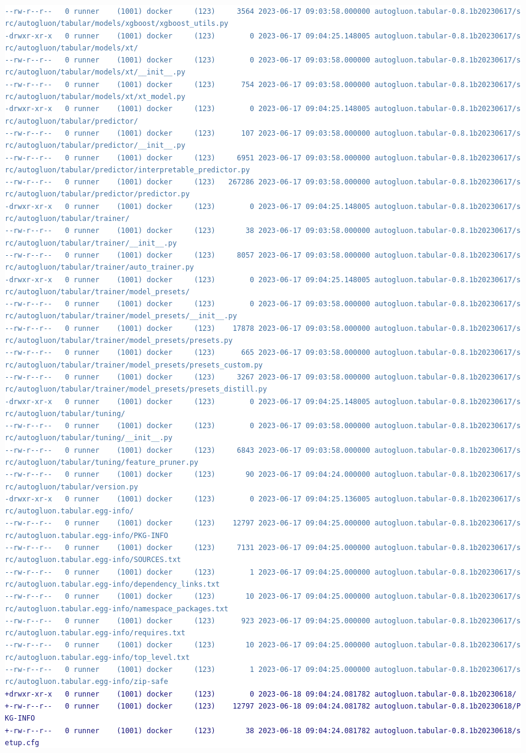 ```diff
--rw-r--r--   0 runner    (1001) docker     (123)     3564 2023-06-17 09:03:58.000000 autogluon.tabular-0.8.1b20230617/src/autogluon/tabular/models/xgboost/xgboost_utils.py
-drwxr-xr-x   0 runner    (1001) docker     (123)        0 2023-06-17 09:04:25.148005 autogluon.tabular-0.8.1b20230617/src/autogluon/tabular/models/xt/
--rw-r--r--   0 runner    (1001) docker     (123)        0 2023-06-17 09:03:58.000000 autogluon.tabular-0.8.1b20230617/src/autogluon/tabular/models/xt/__init__.py
--rw-r--r--   0 runner    (1001) docker     (123)      754 2023-06-17 09:03:58.000000 autogluon.tabular-0.8.1b20230617/src/autogluon/tabular/models/xt/xt_model.py
-drwxr-xr-x   0 runner    (1001) docker     (123)        0 2023-06-17 09:04:25.148005 autogluon.tabular-0.8.1b20230617/src/autogluon/tabular/predictor/
--rw-r--r--   0 runner    (1001) docker     (123)      107 2023-06-17 09:03:58.000000 autogluon.tabular-0.8.1b20230617/src/autogluon/tabular/predictor/__init__.py
--rw-r--r--   0 runner    (1001) docker     (123)     6951 2023-06-17 09:03:58.000000 autogluon.tabular-0.8.1b20230617/src/autogluon/tabular/predictor/interpretable_predictor.py
--rw-r--r--   0 runner    (1001) docker     (123)   267286 2023-06-17 09:03:58.000000 autogluon.tabular-0.8.1b20230617/src/autogluon/tabular/predictor/predictor.py
-drwxr-xr-x   0 runner    (1001) docker     (123)        0 2023-06-17 09:04:25.148005 autogluon.tabular-0.8.1b20230617/src/autogluon/tabular/trainer/
--rw-r--r--   0 runner    (1001) docker     (123)       38 2023-06-17 09:03:58.000000 autogluon.tabular-0.8.1b20230617/src/autogluon/tabular/trainer/__init__.py
--rw-r--r--   0 runner    (1001) docker     (123)     8057 2023-06-17 09:03:58.000000 autogluon.tabular-0.8.1b20230617/src/autogluon/tabular/trainer/auto_trainer.py
-drwxr-xr-x   0 runner    (1001) docker     (123)        0 2023-06-17 09:04:25.148005 autogluon.tabular-0.8.1b20230617/src/autogluon/tabular/trainer/model_presets/
--rw-r--r--   0 runner    (1001) docker     (123)        0 2023-06-17 09:03:58.000000 autogluon.tabular-0.8.1b20230617/src/autogluon/tabular/trainer/model_presets/__init__.py
--rw-r--r--   0 runner    (1001) docker     (123)    17878 2023-06-17 09:03:58.000000 autogluon.tabular-0.8.1b20230617/src/autogluon/tabular/trainer/model_presets/presets.py
--rw-r--r--   0 runner    (1001) docker     (123)      665 2023-06-17 09:03:58.000000 autogluon.tabular-0.8.1b20230617/src/autogluon/tabular/trainer/model_presets/presets_custom.py
--rw-r--r--   0 runner    (1001) docker     (123)     3267 2023-06-17 09:03:58.000000 autogluon.tabular-0.8.1b20230617/src/autogluon/tabular/trainer/model_presets/presets_distill.py
-drwxr-xr-x   0 runner    (1001) docker     (123)        0 2023-06-17 09:04:25.148005 autogluon.tabular-0.8.1b20230617/src/autogluon/tabular/tuning/
--rw-r--r--   0 runner    (1001) docker     (123)        0 2023-06-17 09:03:58.000000 autogluon.tabular-0.8.1b20230617/src/autogluon/tabular/tuning/__init__.py
--rw-r--r--   0 runner    (1001) docker     (123)     6843 2023-06-17 09:03:58.000000 autogluon.tabular-0.8.1b20230617/src/autogluon/tabular/tuning/feature_pruner.py
--rw-r--r--   0 runner    (1001) docker     (123)       90 2023-06-17 09:04:24.000000 autogluon.tabular-0.8.1b20230617/src/autogluon/tabular/version.py
-drwxr-xr-x   0 runner    (1001) docker     (123)        0 2023-06-17 09:04:25.136005 autogluon.tabular-0.8.1b20230617/src/autogluon.tabular.egg-info/
--rw-r--r--   0 runner    (1001) docker     (123)    12797 2023-06-17 09:04:25.000000 autogluon.tabular-0.8.1b20230617/src/autogluon.tabular.egg-info/PKG-INFO
--rw-r--r--   0 runner    (1001) docker     (123)     7131 2023-06-17 09:04:25.000000 autogluon.tabular-0.8.1b20230617/src/autogluon.tabular.egg-info/SOURCES.txt
--rw-r--r--   0 runner    (1001) docker     (123)        1 2023-06-17 09:04:25.000000 autogluon.tabular-0.8.1b20230617/src/autogluon.tabular.egg-info/dependency_links.txt
--rw-r--r--   0 runner    (1001) docker     (123)       10 2023-06-17 09:04:25.000000 autogluon.tabular-0.8.1b20230617/src/autogluon.tabular.egg-info/namespace_packages.txt
--rw-r--r--   0 runner    (1001) docker     (123)      923 2023-06-17 09:04:25.000000 autogluon.tabular-0.8.1b20230617/src/autogluon.tabular.egg-info/requires.txt
--rw-r--r--   0 runner    (1001) docker     (123)       10 2023-06-17 09:04:25.000000 autogluon.tabular-0.8.1b20230617/src/autogluon.tabular.egg-info/top_level.txt
--rw-r--r--   0 runner    (1001) docker     (123)        1 2023-06-17 09:04:25.000000 autogluon.tabular-0.8.1b20230617/src/autogluon.tabular.egg-info/zip-safe
+drwxr-xr-x   0 runner    (1001) docker     (123)        0 2023-06-18 09:04:24.081782 autogluon.tabular-0.8.1b20230618/
+-rw-r--r--   0 runner    (1001) docker     (123)    12797 2023-06-18 09:04:24.081782 autogluon.tabular-0.8.1b20230618/PKG-INFO
+-rw-r--r--   0 runner    (1001) docker     (123)       38 2023-06-18 09:04:24.081782 autogluon.tabular-0.8.1b20230618/setup.cfg
```